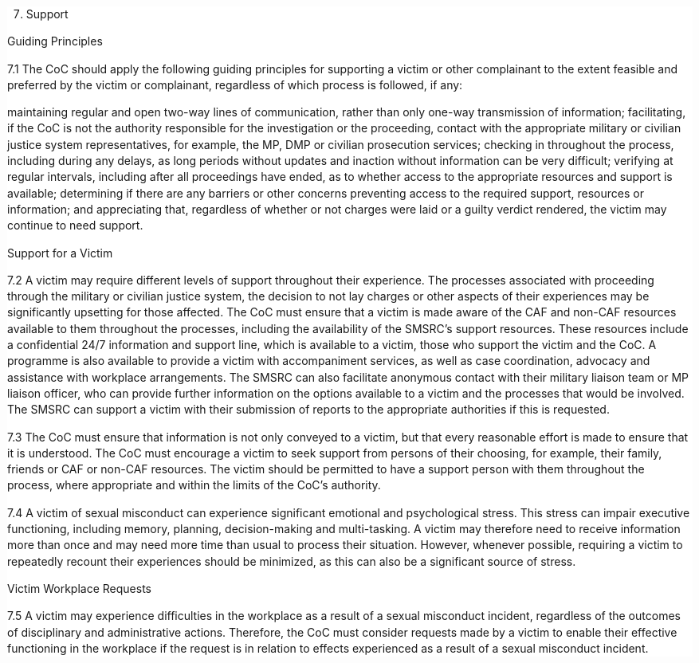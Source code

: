 7. Support

Guiding Principles

7.1 The CoC should apply the following guiding principles for supporting a victim or other complainant to the extent feasible and preferred by the victim or complainant, regardless of which process is followed, if any:

maintaining regular and open two-way lines of communication, rather than only one-way transmission of information;
facilitating, if the CoC is not the authority responsible for the investigation or the proceeding, contact with the appropriate military or civilian justice system representatives, for example, the MP, DMP or civilian prosecution services;
checking in throughout the process, including during any delays, as long periods without updates and inaction without information can be very difficult;
verifying at regular intervals, including after all proceedings have ended, as to whether access to the appropriate resources and support is available;
determining if there are any barriers or other concerns preventing access to the required support, resources or information; and
appreciating that, regardless of whether or not charges were laid or a guilty verdict rendered, the victim may continue to need support.

Support for a Victim

7.2 A victim may require different levels of support throughout their experience. The processes associated with proceeding through the military or civilian justice system, the decision to not lay charges or other aspects of their experiences may be significantly upsetting for those affected. The CoC must ensure that a victim is made aware of the CAF and non-CAF resources available to them throughout the processes, including the availability of the SMSRC’s support resources. These resources include a confidential 24/7 information and support line, which is available to a victim, those who support the victim and the CoC. A programme is also available to provide a victim with accompaniment services, as well as case coordination, advocacy and assistance with workplace arrangements. The SMSRC can also facilitate anonymous contact with their military liaison team or MP liaison officer, who can provide further information on the options available to a victim and the processes that would be involved. The SMSRC can support a victim with their submission of reports to the appropriate authorities if this is requested.

7.3 The CoC must ensure that information is not only conveyed to a victim, but that every reasonable effort is made to ensure that it is understood. The CoC must encourage a victim to seek support from persons of their choosing, for example, their family, friends or CAF or non-CAF resources. The victim should be permitted to have a support person with them throughout the process, where appropriate and within the limits of the CoC’s authority.

7.4 A victim of sexual misconduct can experience significant emotional and psychological stress. This stress can impair executive functioning, including memory, planning, decision-making and multi-tasking. A victim may therefore need to receive information more than once and may need more time than usual to process their situation. However, whenever possible, requiring a victim to repeatedly recount their experiences should be minimized, as this can also be a significant source of stress.

Victim Workplace Requests

7.5 A victim may experience difficulties in the workplace as a result of a sexual misconduct incident, regardless of the outcomes of disciplinary and administrative actions. Therefore, the CoC must consider requests made by a victim to enable their effective functioning in the workplace if the request is in relation to effects experienced as a result of a sexual misconduct incident.
